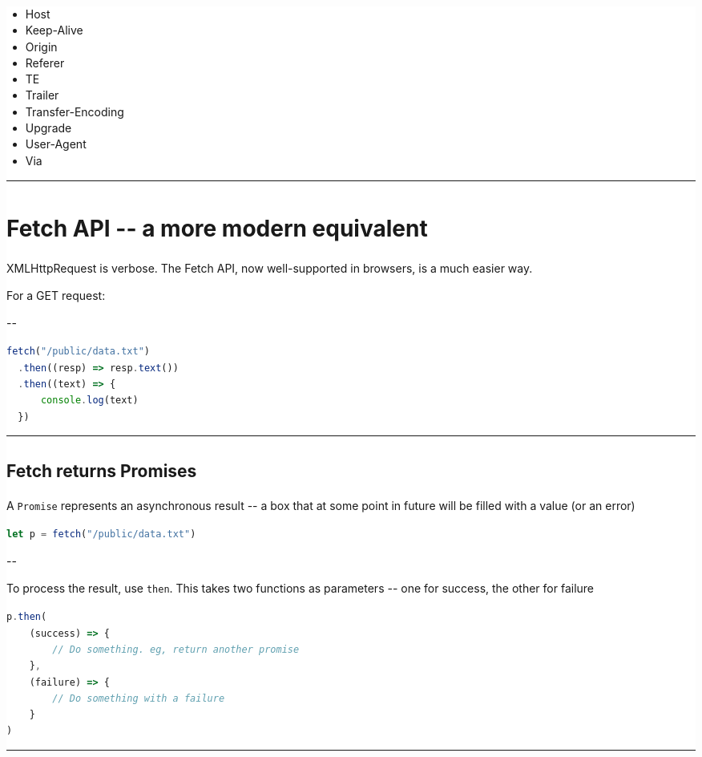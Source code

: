 * Host
* Keep-Alive
* Origin
* Referer
* TE
* Trailer
* Transfer-Encoding
* Upgrade
* User-Agent
* Via

---

# Fetch API -- a more modern equivalent

XMLHttpRequest is verbose. The Fetch API, now well-supported in browsers, is a much easier way.

For a GET request:

--

```js
fetch("/public/data.txt")
  .then((resp) => resp.text())
  .then((text) => {
      console.log(text)
  })
```

---

## Fetch returns Promises

A `Promise` represents an asynchronous result -- a box that at some point in future will be filled with a value (or an error)

```js
let p = fetch("/public/data.txt")
```

--

To process the result, use `then`. This takes two functions as parameters -- one for success, the other for failure

```js
p.then(
    (success) => {
        // Do something. eg, return another promise
    },
    (failure) => {
        // Do something with a failure
    }
)
```

---